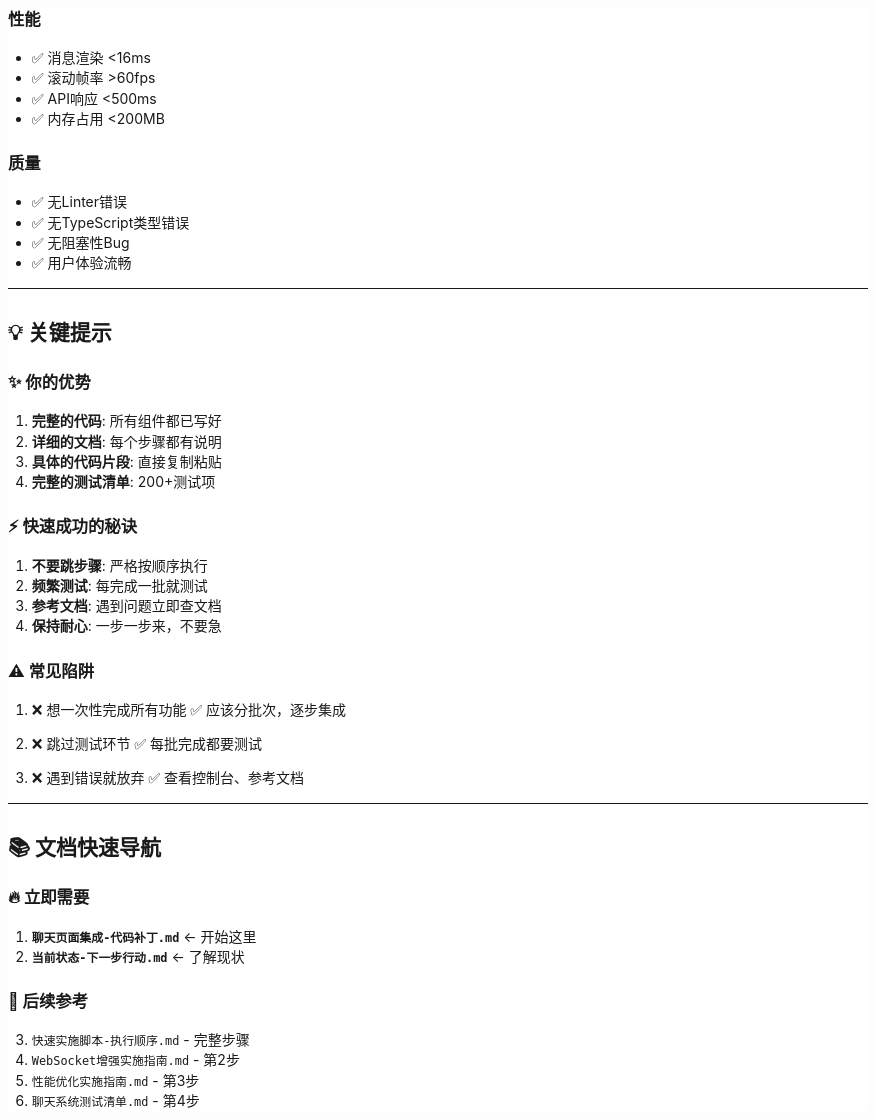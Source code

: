 ### 性能
- ✅ 消息渲染 <16ms
- ✅ 滚动帧率 >60fps
- ✅ API响应 <500ms
- ✅ 内存占用 <200MB

### 质量
- ✅ 无Linter错误
- ✅ 无TypeScript类型错误
- ✅ 无阻塞性Bug
- ✅ 用户体验流畅

---

## 💡 关键提示

### ✨ 你的优势
1. **完整的代码**: 所有组件都已写好
2. **详细的文档**: 每个步骤都有说明
3. **具体的代码片段**: 直接复制粘贴
4. **完整的测试清单**: 200+测试项

### ⚡ 快速成功的秘诀
1. **不要跳步骤**: 严格按顺序执行
2. **频繁测试**: 每完成一批就测试
3. **参考文档**: 遇到问题立即查文档
4. **保持耐心**: 一步一步来，不要急

### ⚠️ 常见陷阱
1. ❌ 想一次性完成所有功能
   ✅ 应该分批次，逐步集成
   
2. ❌ 跳过测试环节
   ✅ 每批完成都要测试
   
3. ❌ 遇到错误就放弃
   ✅ 查看控制台、参考文档

---

## 📚 文档快速导航

### 🔥 立即需要
1. **`聊天页面集成-代码补丁.md`** ← 开始这里
2. **`当前状态-下一步行动.md`** ← 了解现状

### 📖 后续参考
3. `快速实施脚本-执行顺序.md` - 完整步骤
4. `WebSocket增强实施指南.md` - 第2步
5. `性能优化实施指南.md` - 第3步
6. `聊天系统测试清单.md` - 第4步
